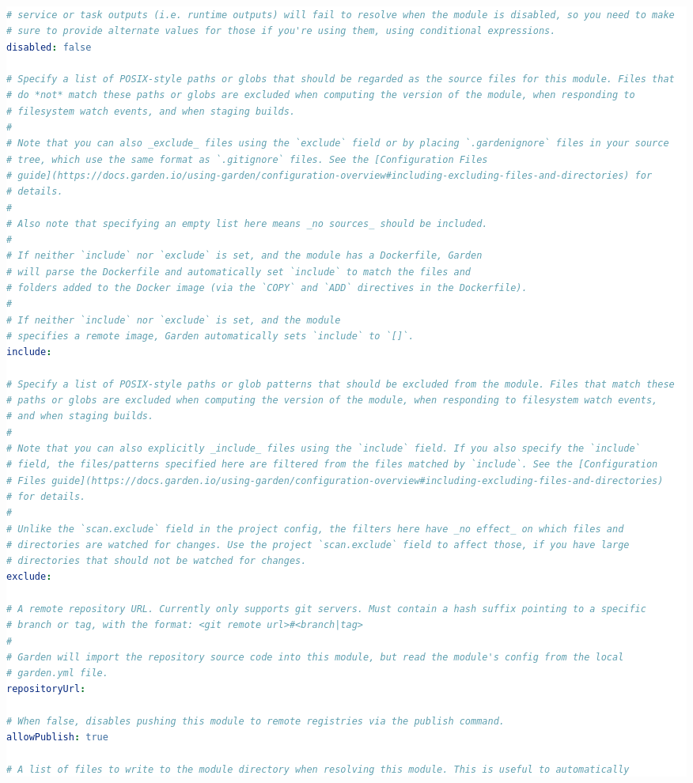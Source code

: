 ```yaml
# service or task outputs (i.e. runtime outputs) will fail to resolve when the module is disabled, so you need to make
# sure to provide alternate values for those if you're using them, using conditional expressions.
disabled: false

# Specify a list of POSIX-style paths or globs that should be regarded as the source files for this module. Files that
# do *not* match these paths or globs are excluded when computing the version of the module, when responding to
# filesystem watch events, and when staging builds.
#
# Note that you can also _exclude_ files using the `exclude` field or by placing `.gardenignore` files in your source
# tree, which use the same format as `.gitignore` files. See the [Configuration Files
# guide](https://docs.garden.io/using-garden/configuration-overview#including-excluding-files-and-directories) for
# details.
#
# Also note that specifying an empty list here means _no sources_ should be included.
#
# If neither `include` nor `exclude` is set, and the module has a Dockerfile, Garden
# will parse the Dockerfile and automatically set `include` to match the files and
# folders added to the Docker image (via the `COPY` and `ADD` directives in the Dockerfile).
#
# If neither `include` nor `exclude` is set, and the module
# specifies a remote image, Garden automatically sets `include` to `[]`.
include:

# Specify a list of POSIX-style paths or glob patterns that should be excluded from the module. Files that match these
# paths or globs are excluded when computing the version of the module, when responding to filesystem watch events,
# and when staging builds.
#
# Note that you can also explicitly _include_ files using the `include` field. If you also specify the `include`
# field, the files/patterns specified here are filtered from the files matched by `include`. See the [Configuration
# Files guide](https://docs.garden.io/using-garden/configuration-overview#including-excluding-files-and-directories)
# for details.
#
# Unlike the `scan.exclude` field in the project config, the filters here have _no effect_ on which files and
# directories are watched for changes. Use the project `scan.exclude` field to affect those, if you have large
# directories that should not be watched for changes.
exclude:

# A remote repository URL. Currently only supports git servers. Must contain a hash suffix pointing to a specific
# branch or tag, with the format: <git remote url>#<branch|tag>
#
# Garden will import the repository source code into this module, but read the module's config from the local
# garden.yml file.
repositoryUrl:

# When false, disables pushing this module to remote registries via the publish command.
allowPublish: true

# A list of files to write to the module directory when resolving this module. This is useful to automatically
```